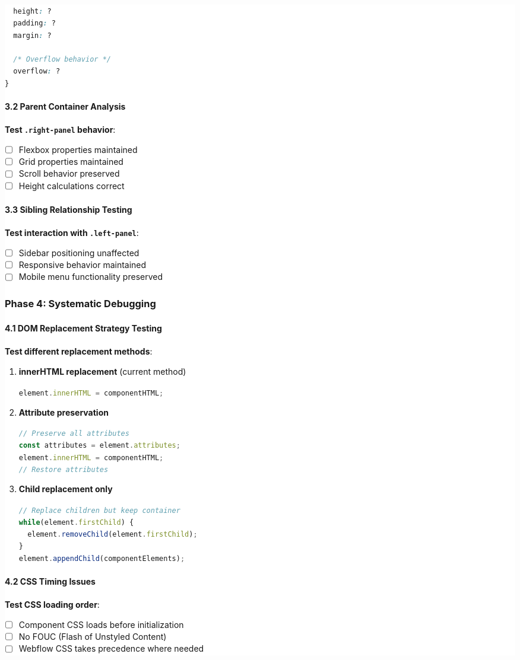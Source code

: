 ```css
  height: ?
  padding: ?
  margin: ?
  
  /* Overflow behavior */
  overflow: ?
}
```

#### 3.2 Parent Container Analysis
**Test `.right-panel` behavior**:
- [ ] Flexbox properties maintained
- [ ] Grid properties maintained  
- [ ] Scroll behavior preserved
- [ ] Height calculations correct

#### 3.3 Sibling Relationship Testing
**Test interaction with `.left-panel`**:
- [ ] Sidebar positioning unaffected
- [ ] Responsive behavior maintained
- [ ] Mobile menu functionality preserved

### Phase 4: Systematic Debugging

#### 4.1 DOM Replacement Strategy Testing
**Test different replacement methods**:

1. **innerHTML replacement** (current method)
   ```javascript
   element.innerHTML = componentHTML;
   ```

2. **Attribute preservation**
   ```javascript
   // Preserve all attributes
   const attributes = element.attributes;
   element.innerHTML = componentHTML;
   // Restore attributes
   ```

3. **Child replacement only**
   ```javascript
   // Replace children but keep container
   while(element.firstChild) {
     element.removeChild(element.firstChild);
   }
   element.appendChild(componentElements);
   ```

#### 4.2 CSS Timing Issues
**Test CSS loading order**:
- [ ] Component CSS loads before initialization
- [ ] No FOUC (Flash of Unstyled Content)
- [ ] Webflow CSS takes precedence where needed
